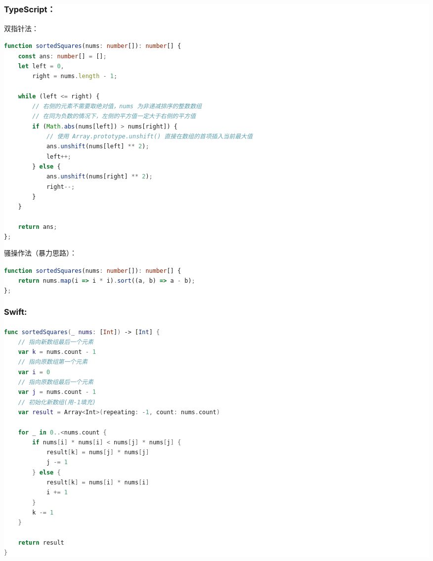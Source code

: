 ### TypeScript：

双指针法：

```typescript
function sortedSquares(nums: number[]): number[] {
    const ans: number[] = [];
    let left = 0,
        right = nums.length - 1;

    while (left <= right) {
        // 右侧的元素不需要取绝对值，nums 为非递减排序的整数数组
        // 在同为负数的情况下，左侧的平方值一定大于右侧的平方值
        if (Math.abs(nums[left]) > nums[right]) {
            // 使用 Array.prototype.unshift() 直接在数组的首项插入当前最大值
            ans.unshift(nums[left] ** 2);
            left++;
        } else {
            ans.unshift(nums[right] ** 2);
            right--;
        }
    }

    return ans;
};
```

骚操作法（暴力思路）：

```typescript
function sortedSquares(nums: number[]): number[] {
    return nums.map(i => i * i).sort((a, b) => a - b);
};
```

### Swift:

```swift
func sortedSquares(_ nums: [Int]) -> [Int] {
    // 指向新数组最后一个元素
    var k = nums.count - 1
    // 指向原数组第一个元素
    var i = 0
    // 指向原数组最后一个元素
    var j = nums.count - 1
    // 初始化新数组(用-1填充)
    var result = Array<Int>(repeating: -1, count: nums.count)

    for _ in 0..<nums.count {
        if nums[i] * nums[i] < nums[j] * nums[j] {
            result[k] = nums[j] * nums[j]
            j -= 1
        } else {
            result[k] = nums[i] * nums[i]
            i += 1
        }
        k -= 1
    }

    return result
}
```
